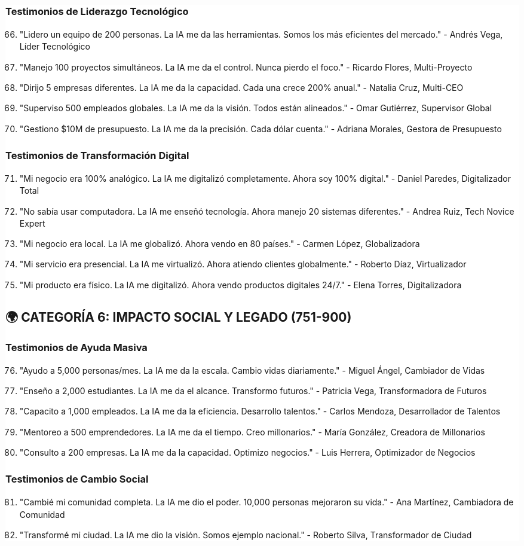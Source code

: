### Testimonios de Liderazgo Tecnológico
66. "Lidero un equipo de 200 personas. La IA me da las herramientas. Somos los más eficientes del mercado." - Andrés Vega, Líder Tecnológico

67. "Manejo 100 proyectos simultáneos. La IA me da el control. Nunca pierdo el foco." - Ricardo Flores, Multi-Proyecto

68. "Dirijo 5 empresas diferentes. La IA me da la capacidad. Cada una crece 200% anual." - Natalia Cruz, Multi-CEO

69. "Superviso 500 empleados globales. La IA me da la visión. Todos están alineados." - Omar Gutiérrez, Supervisor Global

70. "Gestiono $10M de presupuesto. La IA me da la precisión. Cada dólar cuenta." - Adriana Morales, Gestora de Presupuesto

### Testimonios de Transformación Digital
71. "Mi negocio era 100% analógico. La IA me digitalizó completamente. Ahora soy 100% digital." - Daniel Paredes, Digitalizador Total

72. "No sabía usar computadora. La IA me enseñó tecnología. Ahora manejo 20 sistemas diferentes." - Andrea Ruiz, Tech Novice Expert

73. "Mi negocio era local. La IA me globalizó. Ahora vendo en 80 países." - Carmen López, Globalizadora

74. "Mi servicio era presencial. La IA me virtualizó. Ahora atiendo clientes globalmente." - Roberto Díaz, Virtualizador

75. "Mi producto era físico. La IA me digitalizó. Ahora vendo productos digitales 24/7." - Elena Torres, Digitalizadora

## 🌍 CATEGORÍA 6: IMPACTO SOCIAL Y LEGADO (751-900)

### Testimonios de Ayuda Masiva
76. "Ayudo a 5,000 personas/mes. La IA me da la escala. Cambio vidas diariamente." - Miguel Ángel, Cambiador de Vidas

77. "Enseño a 2,000 estudiantes. La IA me da el alcance. Transformo futuros." - Patricia Vega, Transformadora de Futuros

78. "Capacito a 1,000 empleados. La IA me da la eficiencia. Desarrollo talentos." - Carlos Mendoza, Desarrollador de Talentos

79. "Mentoreo a 500 emprendedores. La IA me da el tiempo. Creo millonarios." - María González, Creadora de Millonarios

80. "Consulto a 200 empresas. La IA me da la capacidad. Optimizo negocios." - Luis Herrera, Optimizador de Negocios

### Testimonios de Cambio Social
81. "Cambié mi comunidad completa. La IA me dio el poder. 10,000 personas mejoraron su vida." - Ana Martínez, Cambiadora de Comunidad

82. "Transformé mi ciudad. La IA me dio la visión. Somos ejemplo nacional." - Roberto Silva, Transformador de Ciudad
